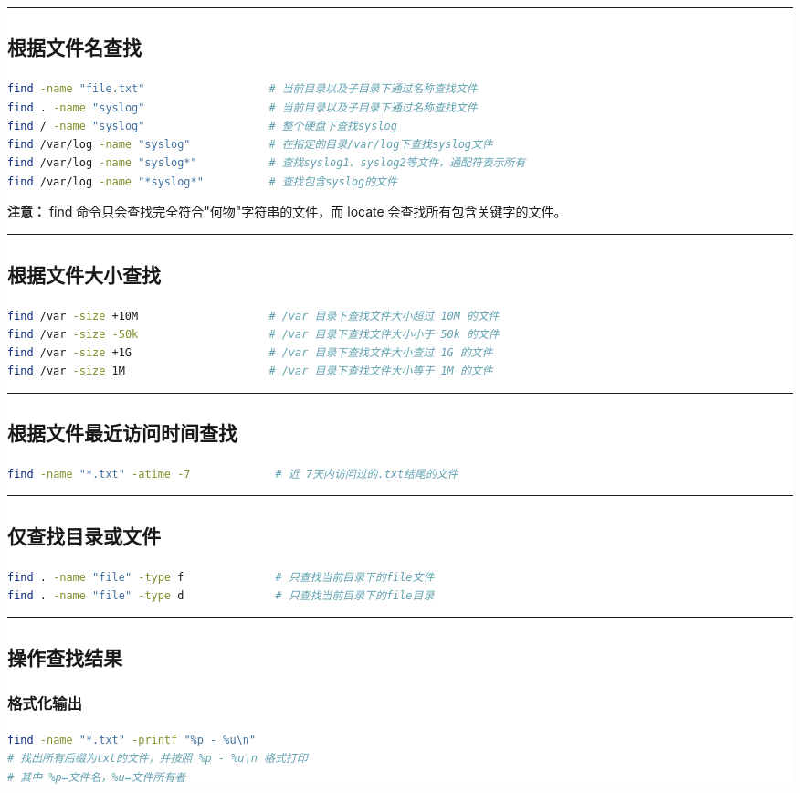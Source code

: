 ------

## 根据文件名查找

```bash
find -name "file.txt"                   # 当前目录以及子目录下通过名称查找文件
find . -name "syslog"                   # 当前目录以及子目录下通过名称查找文件
find / -name "syslog"                   # 整个硬盘下查找syslog
find /var/log -name "syslog"            # 在指定的目录/var/log下查找syslog文件
find /var/log -name "syslog*"           # 查找syslog1、syslog2等文件，通配符表示所有
find /var/log -name "*syslog*"          # 查找包含syslog的文件
```

**注意：** find 命令只会查找完全符合"何物"字符串的文件，而 locate 会查找所有包含关键字的文件。

------

## 根据文件大小查找

```bash
find /var -size +10M                    # /var 目录下查找文件大小超过 10M 的文件
find /var -size -50k                    # /var 目录下查找文件大小小于 50k 的文件
find /var -size +1G                     # /var 目录下查找文件大小查过 1G 的文件
find /var -size 1M                      # /var 目录下查找文件大小等于 1M 的文件
```

------

## 根据文件最近访问时间查找

```bash
find -name "*.txt" -atime -7             # 近 7天内访问过的.txt结尾的文件
```

------

## 仅查找目录或文件

```bash
find . -name "file" -type f              # 只查找当前目录下的file文件
find . -name "file" -type d              # 只查找当前目录下的file目录
```

------

## 操作查找结果

### 格式化输出

```bash
find -name "*.txt" -printf "%p - %u\n"
# 找出所有后缀为txt的文件，并按照 %p - %u\n 格式打印
# 其中 %p=文件名，%u=文件所有者
```
